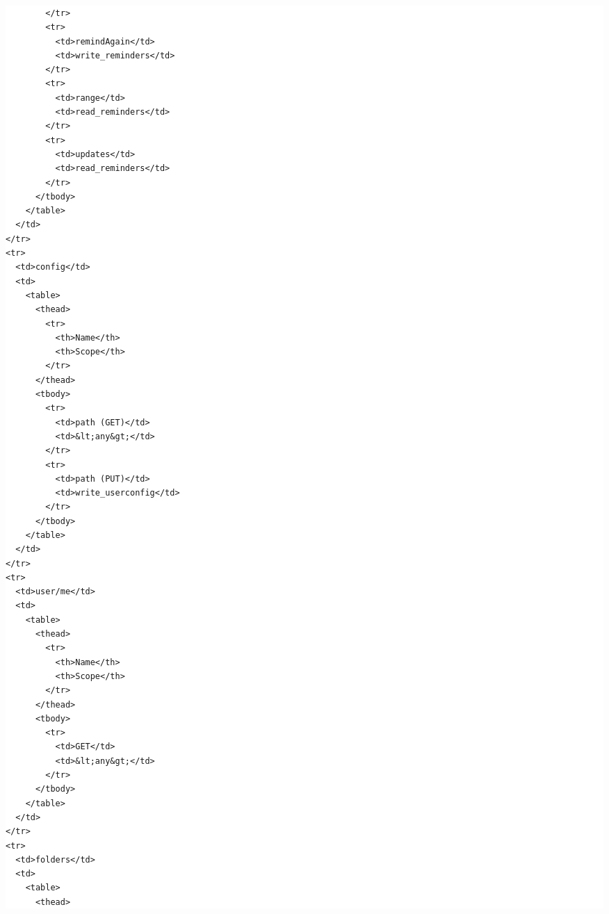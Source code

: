             </tr>
            <tr>
              <td>remindAgain</td>
              <td>write_reminders</td>
            </tr>
            <tr>
              <td>range</td>
              <td>read_reminders</td>
            </tr>
            <tr>
              <td>updates</td>
              <td>read_reminders</td>
            </tr>
          </tbody>
        </table>
      </td>
    </tr>
    <tr>
      <td>config</td>
      <td>
        <table>
          <thead>
            <tr>
              <th>Name</th>
              <th>Scope</th>
            </tr>
          </thead>
          <tbody>
            <tr>
              <td>path (GET)</td>
              <td>&lt;any&gt;</td>
            </tr>
            <tr>
              <td>path (PUT)</td>
              <td>write_userconfig</td>
            </tr>
          </tbody>
        </table>
      </td>
    </tr>
    <tr>
      <td>user/me</td>
      <td>
        <table>
          <thead>
            <tr>
              <th>Name</th>
              <th>Scope</th>
            </tr>
          </thead>
          <tbody>
            <tr>
              <td>GET</td>
              <td>&lt;any&gt;</td>
            </tr>
          </tbody>
        </table>
      </td>
    </tr>
    <tr>
      <td>folders</td>
      <td>
        <table>
          <thead>